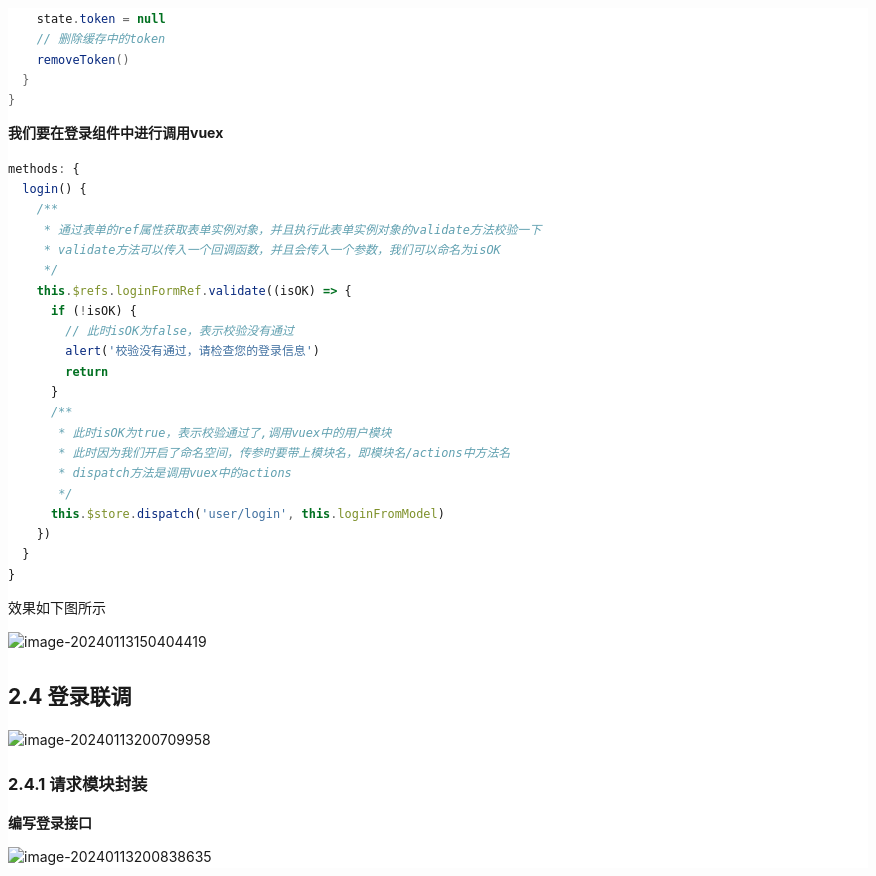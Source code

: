 ```java
    state.token = null
    // 删除缓存中的token
    removeToken()
  }
}
```



**我们要在登录组件中进行调用vuex**

```javascript
methods: {
  login() {
    /**
     * 通过表单的ref属性获取表单实例对象，并且执行此表单实例对象的validate方法校验一下
     * validate方法可以传入一个回调函数，并且会传入一个参数，我们可以命名为isOK
     */
    this.$refs.loginFormRef.validate((isOK) => {
      if (!isOK) {
        // 此时isOK为false，表示校验没有通过
        alert('校验没有通过，请检查您的登录信息')
        return
      }
      /**
       * 此时isOK为true，表示校验通过了,调用vuex中的用户模块
       * 此时因为我们开启了命名空间，传参时要带上模块名，即模块名/actions中方法名
       * dispatch方法是调用vuex中的actions
       */
      this.$store.dispatch('user/login', this.loginFromModel)
    })
  }
}
```

效果如下图所示

![image-20240113150404419](https://picture-typora-zhangjingqi.oss-cn-beijing.aliyuncs.com/image-20240113150404419.png)



## 2.4 登录联调

![image-20240113200709958](https://picture-typora-zhangjingqi.oss-cn-beijing.aliyuncs.com/image-20240113200709958.png)



### 2.4.1 请求模块封装

**编写登录接口**

![image-20240113200838635](https://picture-typora-zhangjingqi.oss-cn-beijing.aliyuncs.com/image-20240113200838635.png)


